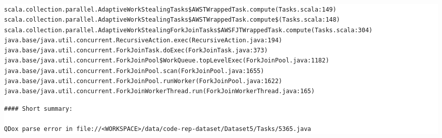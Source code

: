 	scala.collection.parallel.AdaptiveWorkStealingTasks$AWSTWrappedTask.compute(Tasks.scala:149)
	scala.collection.parallel.AdaptiveWorkStealingTasks$AWSTWrappedTask.compute$(Tasks.scala:148)
	scala.collection.parallel.AdaptiveWorkStealingForkJoinTasks$AWSFJTWrappedTask.compute(Tasks.scala:304)
	java.base/java.util.concurrent.RecursiveAction.exec(RecursiveAction.java:194)
	java.base/java.util.concurrent.ForkJoinTask.doExec(ForkJoinTask.java:373)
	java.base/java.util.concurrent.ForkJoinPool$WorkQueue.topLevelExec(ForkJoinPool.java:1182)
	java.base/java.util.concurrent.ForkJoinPool.scan(ForkJoinPool.java:1655)
	java.base/java.util.concurrent.ForkJoinPool.runWorker(ForkJoinPool.java:1622)
	java.base/java.util.concurrent.ForkJoinWorkerThread.run(ForkJoinWorkerThread.java:165)
```
#### Short summary: 

QDox parse error in file://<WORKSPACE>/data/code-rep-dataset/Dataset5/Tasks/5365.java